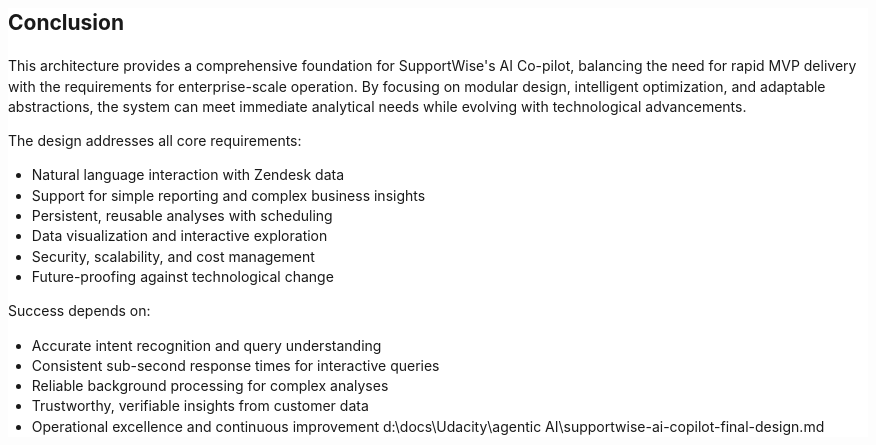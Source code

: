 
## Conclusion

This architecture provides a comprehensive foundation for SupportWise's AI Co-pilot, balancing the need for rapid MVP delivery with the requirements for enterprise-scale operation. By focusing on modular design, intelligent optimization, and adaptable abstractions, the system can meet immediate analytical needs while evolving with technological advancements.

The design addresses all core requirements:
- Natural language interaction with Zendesk data
- Support for simple reporting and complex business insights
- Persistent, reusable analyses with scheduling
- Data visualization and interactive exploration
- Security, scalability, and cost management
- Future-proofing against technological change

Success depends on:
- Accurate intent recognition and query understanding
- Consistent sub-second response times for interactive queries
- Reliable background processing for complex analyses
- Trustworthy, verifiable insights from customer data
- Operational excellence and continuous improvement</content>
<parameter name="filePath">d:\docs\Udacity\agentic AI\supportwise-ai-copilot-final-design.md